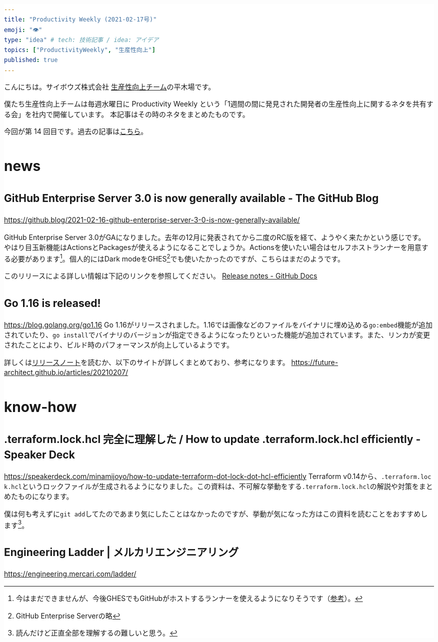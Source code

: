 ```yaml
---
title: "Productivity Weekly (2021-02-17号)"
emoji: "👁"
type: "idea" # tech: 技術記事 / idea: アイデア
topics: ["ProductivityWeekly", "生産性向上"]
published: true
---
```


こんにちは。サイボウズ株式会社 [生産性向上チーム](https://blog.cybozu.io/entry/2020/08/31/080000)の平木場です。

僕たち生産性向上チームは毎週水曜日に Productivity Weekly という「1週間の間に発見された開発者の生産性向上に関するネタを共有する会」を社内で開催しています。
本記事はその時のネタをまとめたものです。

今回が第 14 回目です。過去の記事は[こちら](https://zenn.dev/topics/productivityweekly)。

# news
## GitHub Enterprise Server 3.0 is now generally available - The GitHub Blog
https://github.blog/2021-02-16-github-enterprise-server-3-0-is-now-generally-available/

GitHub Enterprise Server 3.0がGAになりました。去年の12月に発表されてから二度のRC版を経て、ようやく来たかという感じです。
やはり目玉新機能はActionsとPackagesが使えるようになることでしょうか。Actionsを使いたい場合はセルフホストランナーを用意する必要があります[^1]。個人的にはDark modeをGHES[^2]でも使いたかったのですが、こちらはまだのようです。

このリリースによる詳しい情報は下記のリンクを参照してください。
[Release notes - GitHub Docs](https://docs.github.com/en/enterprise-server@3.0/admin/release-notes#3.0.0)

[^1]: 今はまだできませんが、今後GHESでもGitHubがホストするランナーを使えるようになりそうです（[参考](https://github.com/github/roadmap/issues/72)）。
[^2]: GitHub Enterprise Serverの略

## Go 1.16 is released!
https://blog.golang.org/go1.16
Go 1.16がリリースされました。1.16では画像などのファイルをバイナリに埋め込める`go:embed`機能が追加されていたり、`go install`でバイナリのバージョンが指定できるようになったりといった機能が追加されています。また、リンカが変更されたことにより、ビルド時のパフォーマンスが向上しているようです。

詳しくは[リリースノート](https://golang.org/doc/go1.16)を読むか、以下のサイトが詳しくまとめており、参考になります。
https://future-architect.github.io/articles/20210207/

# know-how
## .terraform.lock.hcl 完全に理解した / How to update .terraform.lock.hcl efficiently - Speaker Deck
https://speakerdeck.com/minamijoyo/how-to-update-terraform-dot-lock-dot-hcl-efficiently
Terraform v0.14から、`.terraform.lock.hcl`というロックファイルが生成されるようになりました。この資料は、不可解な挙動をする`.terraform.lock.hcl`の解説や対策をまとめたものになります。

僕は何も考えずに`git add`してたのであまり気にしたことはなかったのですが、挙動が気になった方はこの資料を読むことをおすすめします[^6]。

[^6]: 読んだけど正直全部を理解するの難しいと思う。

## Engineering Ladder | メルカリエンジニアリング
https://engineering.mercari.com/ladder/


[^3]: Early Access Programの略。
[^4]: [GitHub Action](https://github.com/korosuke613/linear-webhook/runs/1918605484?check_suite_focus=true)を使用したところ、pullに48秒かかりました。
[^5]: まあ、バージョンを固定せずにLatestを使えばあまり問題にはならないと思います。